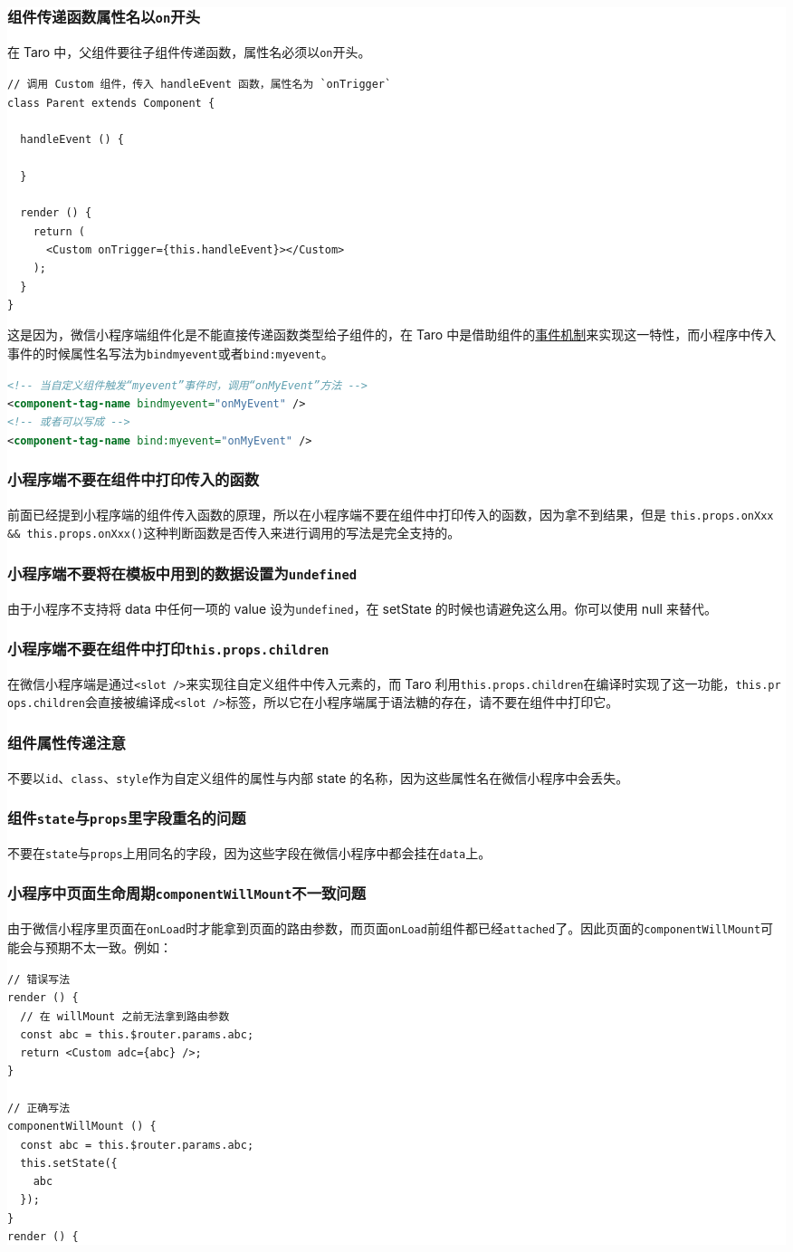 ### 组件传递函数属性名以`on`开头
在 Taro 中，父组件要往子组件传递函数，属性名必须以`on`开头。
```JSX
// 调用 Custom 组件，传入 handleEvent 函数，属性名为 `onTrigger`
class Parent extends Component {

  handleEvent () {

  }

  render () {
    return (
      <Custom onTrigger={this.handleEvent}></Custom>
    );
  }
}
```
这是因为，微信小程序端组件化是不能直接传递函数类型给子组件的，在 Taro 中是借助组件的[事件机制](https://developers.weixin.qq.com/miniprogram/dev/framework/custom-component/events.html)来实现这一特性，而小程序中传入事件的时候属性名写法为`bindmyevent`或者`bind:myevent`。
```XML
<!-- 当自定义组件触发“myevent”事件时，调用“onMyEvent”方法 -->
<component-tag-name bindmyevent="onMyEvent" />
<!-- 或者可以写成 -->
<component-tag-name bind:myevent="onMyEvent" />
```

### 小程序端不要在组件中打印传入的函数
前面已经提到小程序端的组件传入函数的原理，所以在小程序端不要在组件中打印传入的函数，因为拿不到结果，但是 `this.props.onXxx && this.props.onXxx()`这种判断函数是否传入来进行调用的写法是完全支持的。

### 小程序端不要将在模板中用到的数据设置为`undefined`
由于小程序不支持将 data 中任何一项的 value 设为`undefined`，在 setState 的时候也请避免这么用。你可以使用 null 来替代。

### 小程序端不要在组件中打印`this.props.children`
在微信小程序端是通过`<slot />`来实现往自定义组件中传入元素的，而 Taro 利用`this.props.children`在编译时实现了这一功能，`this.props.children`会直接被编译成`<slot />`标签，所以它在小程序端属于语法糖的存在，请不要在组件中打印它。

### 组件属性传递注意
不要以`id`、`class`、`style`作为自定义组件的属性与内部 state 的名称，因为这些属性名在微信小程序中会丢失。

### 组件`state`与`props`里字段重名的问题
不要在`state`与`props`上用同名的字段，因为这些字段在微信小程序中都会挂在`data`上。

### 小程序中页面生命周期`componentWillMount`不一致问题
由于微信小程序里页面在`onLoad`时才能拿到页面的路由参数，而页面`onLoad`前组件都已经`attached`了。因此页面的`componentWillMount`可能会与预期不太一致。例如：
```JSX
// 错误写法
render () {
  // 在 willMount 之前无法拿到路由参数
  const abc = this.$router.params.abc;
  return <Custom adc={abc} />;
}

// 正确写法
componentWillMount () {
  const abc = this.$router.params.abc;
  this.setState({
    abc
  });
}
render () {
```